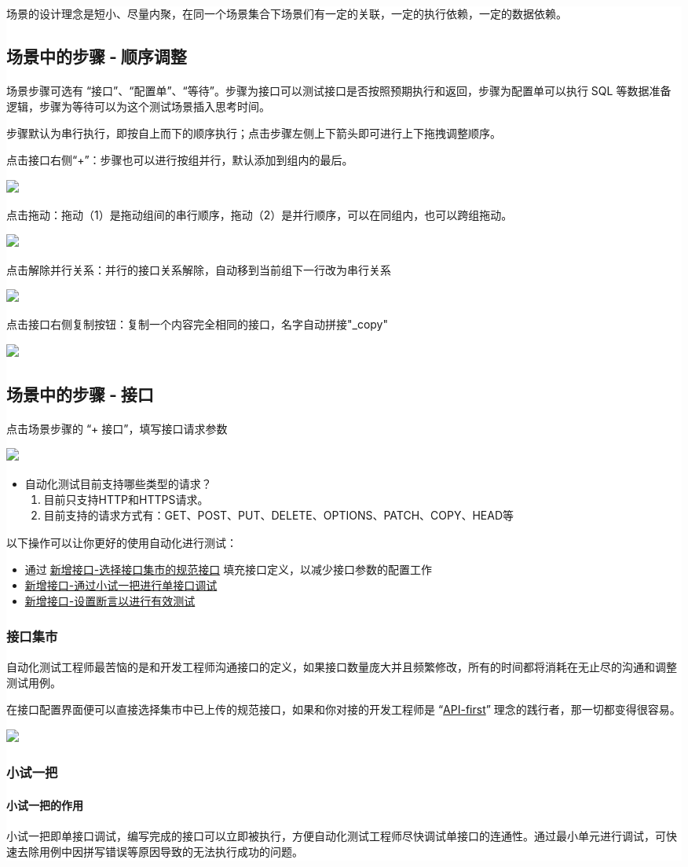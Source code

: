 场景的设计理念是短小、尽量内聚，在同一个场景集合下场景们有一定的关联，一定的执行依赖，一定的数据依赖。

## 场景中的步骤 - 顺序调整

场景步骤可选有 “接口”、“配置单”、“等待”。步骤为接口可以测试接口是否按照预期执行和返回，步骤为配置单可以执行 SQL 等数据准备逻辑，步骤为等待可以为这个测试场景插入思考时间。

步骤默认为串行执行，即按自上而下的顺序执行；点击步骤左侧上下箭头即可进行上下拖拽调整顺序。

点击接口右侧“+”：步骤也可以进行按组并行，默认添加到组内的最后。

![](http://terminus-paas.oss-cn-hangzhou.aliyuncs.com/paas-doc/2021/03/04/6f32f97b-0d51-4831-b0d4-d1d6c7c7afa9.png)

点击拖动：拖动（1）是拖动组间的串行顺序，拖动（2）是并行顺序，可以在同组内，也可以跨组拖动。

![](http://terminus-paas.oss-cn-hangzhou.aliyuncs.com/paas-doc/2021/03/04/bc0eea30-9a8d-4682-83e0-10ee7a7749a1.png)

点击解除并行关系：并行的接口关系解除，自动移到当前组下一行改为串行关系

![](http://terminus-paas.oss-cn-hangzhou.aliyuncs.com/paas-doc/2021/07/02/78deb95b-3209-4e7c-8472-2bc0dc270769.png)

点击接口右侧复制按钮：复制一个内容完全相同的接口，名字自动拼接"_copy"

![](http://terminus-paas.oss-cn-hangzhou.aliyuncs.com/paas-doc/2021/07/02/0aa6bd02-a7b1-4f3e-909c-4bf2a47279f9.png)

## 场景中的步骤 - 接口

点击场景步骤的 “+ 接口”，填写接口请求参数

![](http://terminus-paas.oss-cn-hangzhou.aliyuncs.com/paas-doc/2021/03/04/8e6967df-f066-4960-91e8-f3085d436ad5.png)

- 自动化测试目前支持哪些类型的请求？
    1. 目前只支持HTTP和HTTPS请求。
    2. 目前支持的请求方式有：GET、POST、PUT、DELETE、OPTIONS、PATCH、COPY、HEAD等

以下操作可以让你更好的使用自动化进行测试：

- 通过 [新增接口-选择接口集市的规范接口](#接口集市) 填充接口定义，以减少接口参数的配置工作
- [新增接口-通过小试一把进行单接口调试](#新增接口-通过小试一把进行单接口调试)
- [新增接口-设置断言以进行有效测试](#新增接口-设置断言以进行有效测试)

### 接口集市

自动化测试工程师最苦恼的是和开发工程师沟通接口的定义，如果接口数量庞大并且频繁修改，所有的时间都将消耗在无止尽的沟通和调整测试用例。

在接口配置界面便可以直接选择集市中已上传的规范接口，如果和你对接的开发工程师是 “[API-first](../../api/api-management.md/#API设计引导)” 理念的践行者，那一切都变得很容易。

![](http://terminus-paas.oss-cn-hangzhou.aliyuncs.com/paas-doc/2021/03/04/3d54acc0-e435-49b2-87bd-236f36b44d8f.png)

### 小试一把

#### 小试一把的作用

小试一把即单接口调试，编写完成的接口可以立即被执行，方便自动化测试工程师尽快调试单接口的连通性。通过最小单元进行调试，可快速去除用例中因拼写错误等原因导致的无法执行成功的问题。

